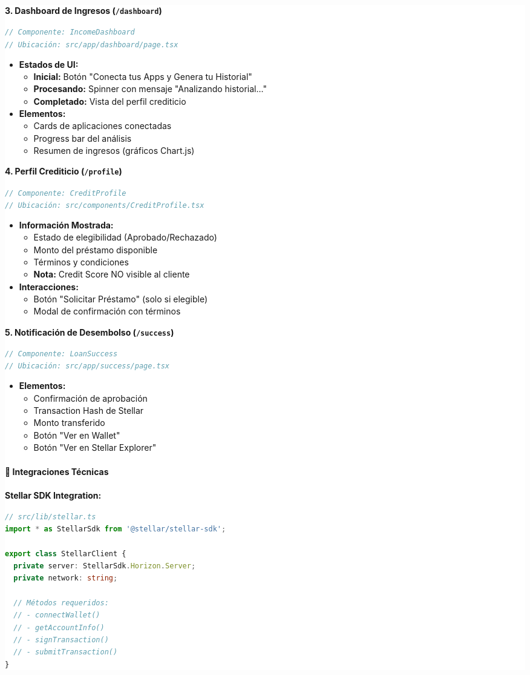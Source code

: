 **3. Dashboard de Ingresos (`/dashboard`)**
```typescript
// Componente: IncomeDashboard
// Ubicación: src/app/dashboard/page.tsx
```
- **Estados de UI:**
  - **Inicial:** Botón "Conecta tus Apps y Genera tu Historial"
  - **Procesando:** Spinner con mensaje "Analizando historial..."
  - **Completado:** Vista del perfil crediticio
- **Elementos:**
  - Cards de aplicaciones conectadas
  - Progress bar del análisis
  - Resumen de ingresos (gráficos Chart.js)

**4. Perfil Crediticio (`/profile`)**
```typescript
// Componente: CreditProfile
// Ubicación: src/components/CreditProfile.tsx
```
- **Información Mostrada:**
  - Estado de elegibilidad (Aprobado/Rechazado)
  - Monto del préstamo disponible
  - Términos y condiciones
  - **Nota:** Credit Score NO visible al cliente
- **Interacciones:**
  - Botón "Solicitar Préstamo" (solo si elegible)
  - Modal de confirmación con términos

**5. Notificación de Desembolso (`/success`)**
```typescript
// Componente: LoanSuccess
// Ubicación: src/app/success/page.tsx
```
- **Elementos:**
  - Confirmación de aprobación
  - Transaction Hash de Stellar
  - Monto transferido
  - Botón "Ver en Wallet"
  - Botón "Ver en Stellar Explorer"

#### 🔗 Integraciones Técnicas

**Stellar SDK Integration:**
```typescript
// src/lib/stellar.ts
import * as StellarSdk from '@stellar/stellar-sdk';

export class StellarClient {
  private server: StellarSdk.Horizon.Server;
  private network: string;
  
  // Métodos requeridos:
  // - connectWallet()
  // - getAccountInfo()
  // - signTransaction()
  // - submitTransaction()
}
```
